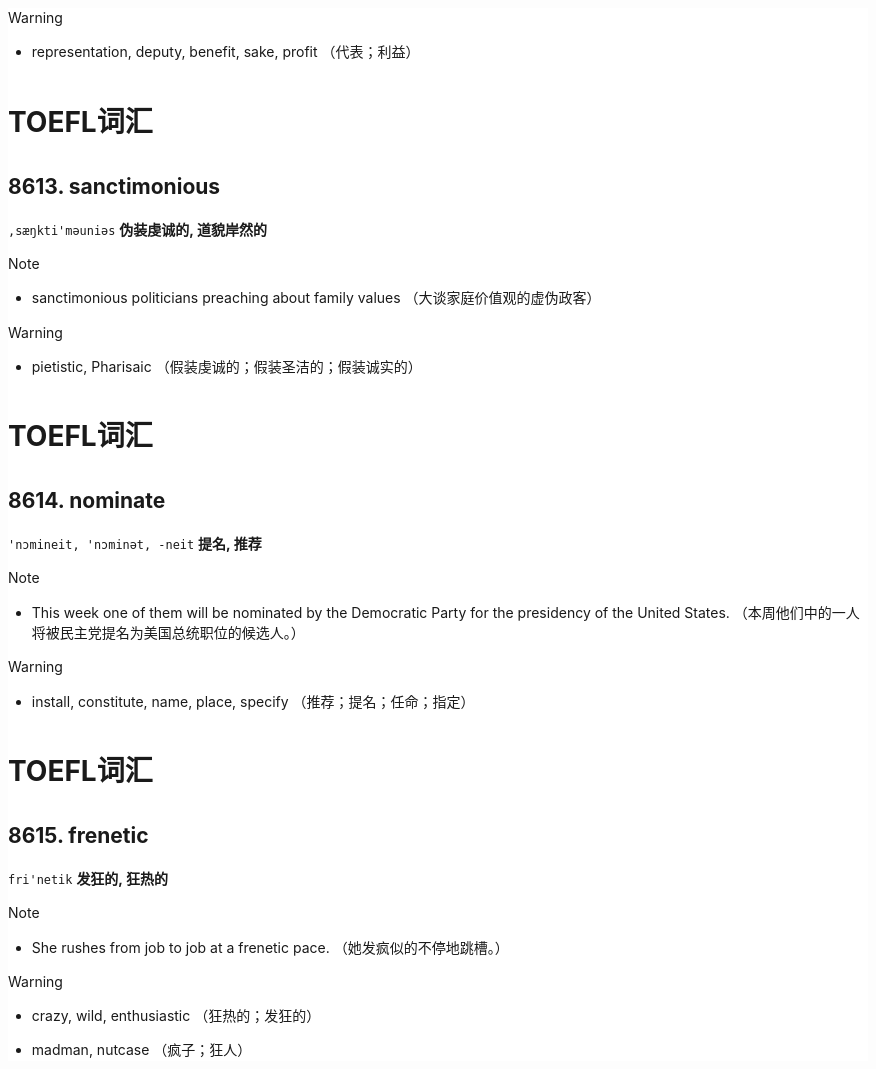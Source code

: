 > [!WARNING]
>
> - representation, deputy, benefit, sake, profit （代表；利益）
>

# TOEFL词汇

## 8613. sanctimonious

`,sæŋkti'məuniəs`  **伪装虔诚的, 道貌岸然的**

> [!NOTE]
>
> - sanctimonious politicians preaching about family values （大谈家庭价值观的虚伪政客）
>

> [!WARNING]
>
> - pietistic, Pharisaic （假装虔诚的；假装圣洁的；假装诚实的）
>

# TOEFL词汇

## 8614. nominate

`'nɔmineit, 'nɔminət, -neit`  **提名, 推荐**

> [!NOTE]
>
> - This week one of them will be nominated by the Democratic Party for the presidency of the United States. （本周他们中的一人将被民主党提名为美国总统职位的候选人。）
>

> [!WARNING]
>
> - install, constitute, name, place, specify （推荐；提名；任命；指定）
>

# TOEFL词汇

## 8615. frenetic

`fri'netik`  **发狂的, 狂热的**

> [!NOTE]
>
> - She rushes from job to job at a frenetic pace. （她发疯似的不停地跳槽。）
>

> [!WARNING]
>
> - crazy, wild, enthusiastic （狂热的；发狂的）
>
> - madman, nutcase （疯子；狂人）
>
